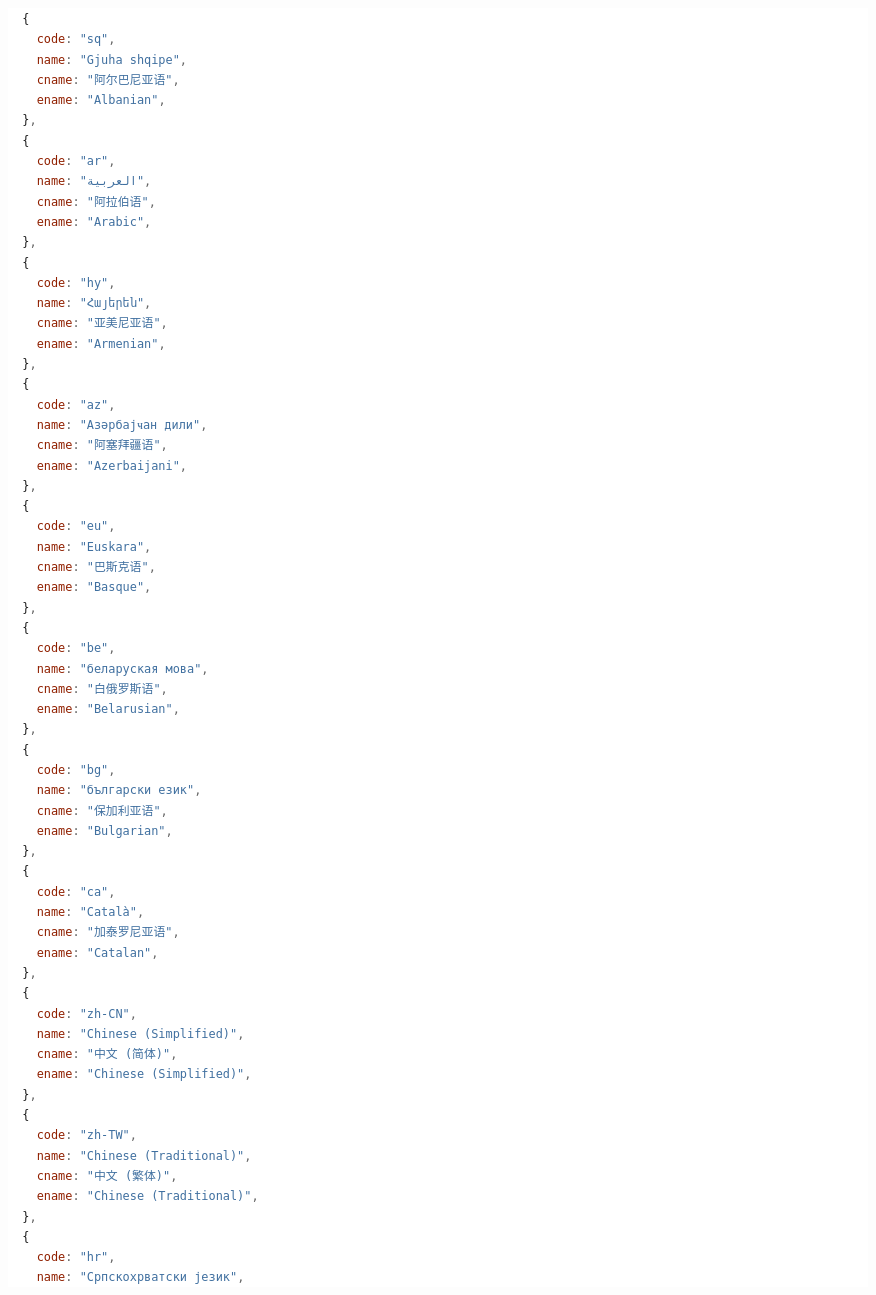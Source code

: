 ```javascript
  {
    code: "sq",
    name: "Gjuha shqipe",
    cname: "阿尔巴尼亚语",
    ename: "Albanian",
  },
  {
    code: "ar",
    name: "العربية",
    cname: "阿拉伯语",
    ename: "Arabic",
  },
  {
    code: "hy",
    name: "Հայերեն",
    cname: "亚美尼亚语",
    ename: "Armenian",
  },
  {
    code: "az",
    name: "Азәрбајҹан дили",
    cname: "阿塞拜疆语",
    ename: "Azerbaijani",
  },
  {
    code: "eu",
    name: "Euskara",
    cname: "巴斯克语",
    ename: "Basque",
  },
  {
    code: "be",
    name: "беларуская мова",
    cname: "白俄罗斯语",
    ename: "Belarusian",
  },
  {
    code: "bg",
    name: "български език",
    cname: "保加利亚语",
    ename: "Bulgarian",
  },
  {
    code: "ca",
    name: "Català",
    cname: "加泰罗尼亚语",
    ename: "Catalan",
  },
  {
    code: "zh-CN",
    name: "Chinese (Simplified)",
    cname: "中文 (简体)",
    ename: "Chinese (Simplified)",
  },
  {
    code: "zh-TW",
    name: "Chinese (Traditional)",
    cname: "中文 (繁体)",
    ename: "Chinese (Traditional)",
  },
  {
    code: "hr",
    name: "Српскохрватски језик",
```
